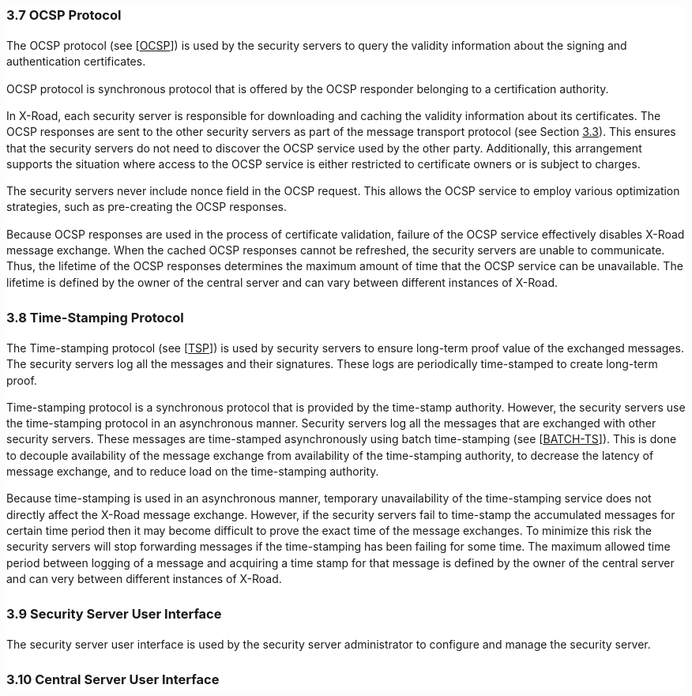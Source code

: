 
### 3.7 OCSP Protocol

The OCSP protocol (see \[[OCSP](#Ref_OCSP)\]) is used by the security servers to query the validity information about the signing and authentication certificates.

OCSP protocol is synchronous protocol that is offered by the OCSP responder belonging to a certification authority.

In X-Road, each security server is responsible for downloading and caching the validity information about its certificates. The OCSP responses are sent to the other security servers as part of the message transport protocol (see Section [3.3](#33-message-transport-protocol)). This ensures that the security servers do not need to discover the OCSP service used by the other party. Additionally, this arrangement supports the situation where access to the OCSP service is either restricted to certificate owners or is subject to charges.

The security servers never include nonce field in the OCSP request. This allows the OCSP service to employ various optimization strategies, such as pre-creating the OCSP responses.

Because OCSP responses are used in the process of certificate validation, failure of the OCSP service effectively disables X-Road message exchange. When the cached OCSP responses cannot be refreshed, the security servers are unable to communicate. Thus, the lifetime of the OCSP responses determines the maximum amount of time that the OCSP service can be unavailable. The lifetime is defined by the owner of the central server and can vary between different instances of X-Road.


### 3.8 Time-Stamping Protocol

The Time-stamping protocol (see \[[TSP](#Ref_TSP)\]) is used by security servers to ensure long-term proof value of the exchanged messages. The security servers log all the messages and their signatures. These logs are periodically time-stamped to create long-term proof.

Time-stamping protocol is a synchronous protocol that is provided by the time-stamp authority. However, the security servers use the time-stamping protocol in an asynchronous manner. Security servers log all the messages that are exchanged with other security servers. These messages are time-stamped asynchronously using batch time-stamping (see \[[BATCH-TS](#Ref_BATCH-TS)\]). This is done to decouple availability of the message exchange from availability of the time-stamping authority, to decrease the latency of message exchange, and to reduce load on the time-stamping authority.

Because time-stamping is used in an asynchronous manner, temporary unavailability of the time-stamping service does not directly affect the X-Road message exchange. However, if the security servers fail to time-stamp the accumulated messages for certain time period then it may become difficult to prove the exact time of the message exchanges. To minimize this risk the security servers will stop forwarding messages if the time-stamping has been failing for some time. The maximum allowed time period between logging of a message and acquiring a time stamp for that message is defined by the owner of the central server and can very between different instances of X-Road.


### 3.9 Security Server User Interface

The security server user interface is used by the security server administrator to configure and manage the security server.


### 3.10 Central Server User Interface
